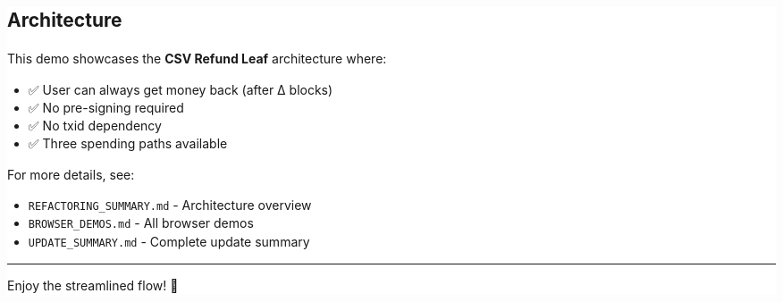 
## Architecture

This demo showcases the **CSV Refund Leaf** architecture where:
- ✅ User can always get money back (after Δ blocks)
- ✅ No pre-signing required
- ✅ No txid dependency
- ✅ Three spending paths available

For more details, see:
- `REFACTORING_SUMMARY.md` - Architecture overview
- `BROWSER_DEMOS.md` - All browser demos
- `UPDATE_SUMMARY.md` - Complete update summary

---

Enjoy the streamlined flow! 🚀


